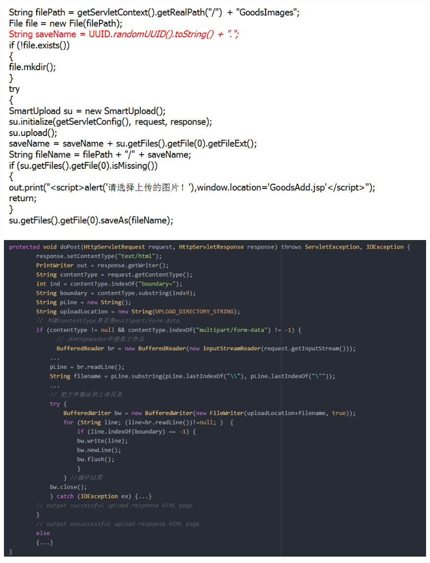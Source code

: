 ![img](https://raw.githubusercontent.com/stephenZkang/learn/master/img/774ec62af22badfcefc1ed7f6440fc95.png)

![img](https://raw.githubusercontent.com/stephenZkang/learn/master/img/d7f42f4245ebf17dd155c2f86a8d170e.png)
